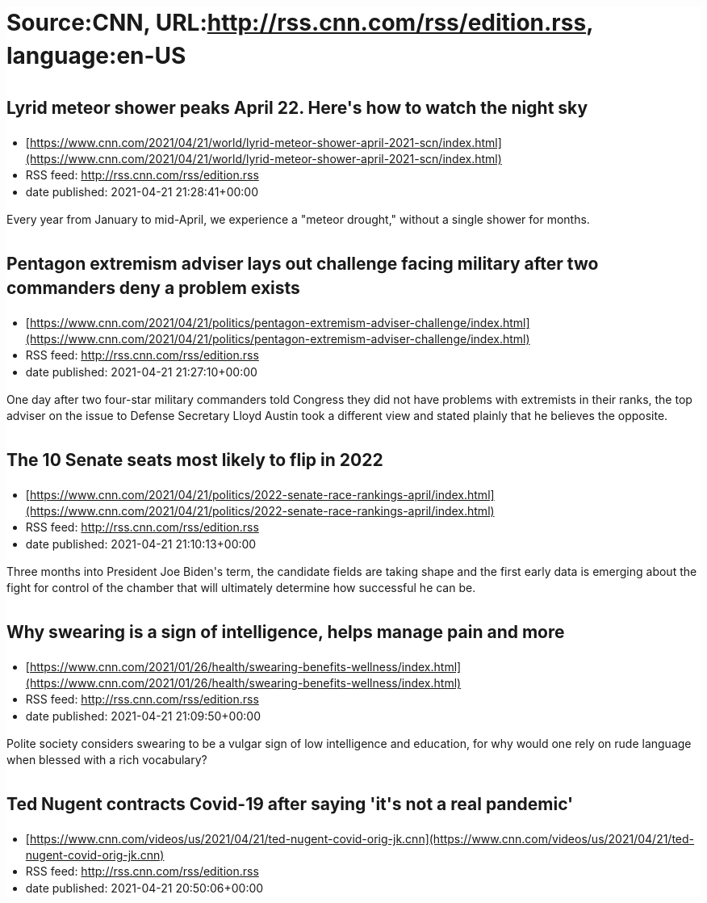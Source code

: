 # Source:CNN, URL:http://rss.cnn.com/rss/edition.rss, language:en-US

## Lyrid meteor shower peaks April 22. Here's how to watch the night sky
 - [https://www.cnn.com/2021/04/21/world/lyrid-meteor-shower-april-2021-scn/index.html](https://www.cnn.com/2021/04/21/world/lyrid-meteor-shower-april-2021-scn/index.html)
 - RSS feed: http://rss.cnn.com/rss/edition.rss
 - date published: 2021-04-21 21:28:41+00:00

Every year from January to mid-April, we experience a "meteor drought," without a single shower for months.

## Pentagon extremism adviser lays out challenge facing military after two commanders deny a problem exists
 - [https://www.cnn.com/2021/04/21/politics/pentagon-extremism-adviser-challenge/index.html](https://www.cnn.com/2021/04/21/politics/pentagon-extremism-adviser-challenge/index.html)
 - RSS feed: http://rss.cnn.com/rss/edition.rss
 - date published: 2021-04-21 21:27:10+00:00

One day after two four-star military commanders told Congress they did not have problems with extremists in their ranks, the top adviser on the issue to Defense Secretary Lloyd Austin took a different view and stated plainly that he believes the opposite.

## The 10 Senate seats most likely to flip in 2022
 - [https://www.cnn.com/2021/04/21/politics/2022-senate-race-rankings-april/index.html](https://www.cnn.com/2021/04/21/politics/2022-senate-race-rankings-april/index.html)
 - RSS feed: http://rss.cnn.com/rss/edition.rss
 - date published: 2021-04-21 21:10:13+00:00

Three months into President Joe Biden's term, the candidate fields are taking shape and the first early data is emerging about the fight for control of the chamber that will ultimately determine how successful he can be.

## Why swearing is a sign of intelligence, helps manage pain and more
 - [https://www.cnn.com/2021/01/26/health/swearing-benefits-wellness/index.html](https://www.cnn.com/2021/01/26/health/swearing-benefits-wellness/index.html)
 - RSS feed: http://rss.cnn.com/rss/edition.rss
 - date published: 2021-04-21 21:09:50+00:00

Polite society considers swearing to be a vulgar sign of low intelligence and education, for why would one rely on rude language when blessed with a rich vocabulary?

## Ted Nugent contracts Covid-19 after saying 'it's not a real pandemic'
 - [https://www.cnn.com/videos/us/2021/04/21/ted-nugent-covid-orig-jk.cnn](https://www.cnn.com/videos/us/2021/04/21/ted-nugent-covid-orig-jk.cnn)
 - RSS feed: http://rss.cnn.com/rss/edition.rss
 - date published: 2021-04-21 20:50:06+00:00
